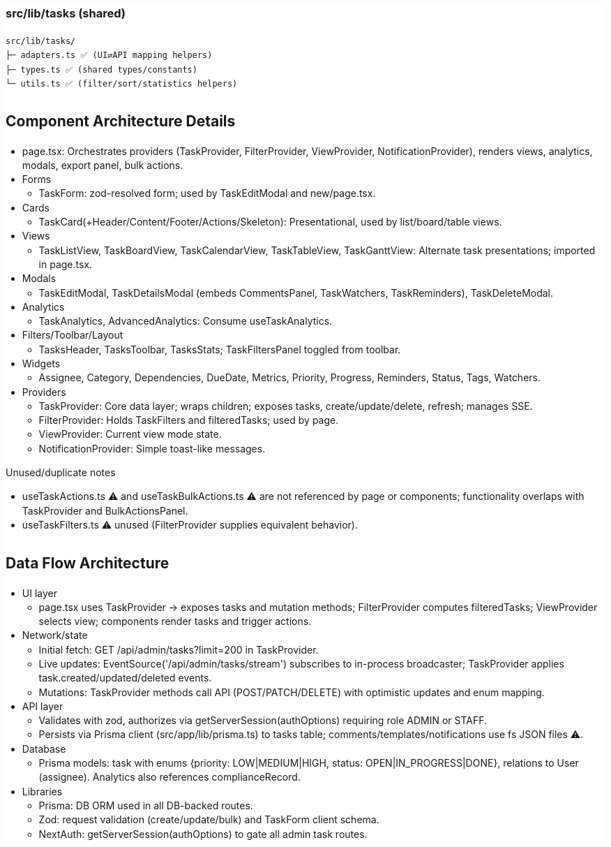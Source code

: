 ### src/lib/tasks (shared)
```
src/lib/tasks/
├─ adapters.ts ✅ (UI⇄API mapping helpers)
├─ types.ts ✅ (shared types/constants)
└─ utils.ts ✅ (filter/sort/statistics helpers)
```

## Component Architecture Details
- page.tsx: Orchestrates providers (TaskProvider, FilterProvider, ViewProvider, NotificationProvider), renders views, analytics, modals, export panel, bulk actions.
- Forms
  - TaskForm: zod-resolved form; used by TaskEditModal and new/page.tsx.
- Cards
  - TaskCard(+Header/Content/Footer/Actions/Skeleton): Presentational, used by list/board/table views.
- Views
  - TaskListView, TaskBoardView, TaskCalendarView, TaskTableView, TaskGanttView: Alternate task presentations; imported in page.tsx.
- Modals
  - TaskEditModal, TaskDetailsModal (embeds CommentsPanel, TaskWatchers, TaskReminders), TaskDeleteModal.
- Analytics
  - TaskAnalytics, AdvancedAnalytics: Consume useTaskAnalytics.
- Filters/Toolbar/Layout
  - TasksHeader, TasksToolbar, TasksStats; TaskFiltersPanel toggled from toolbar.
- Widgets
  - Assignee, Category, Dependencies, DueDate, Metrics, Priority, Progress, Reminders, Status, Tags, Watchers.
- Providers
  - TaskProvider: Core data layer; wraps children; exposes tasks, create/update/delete, refresh; manages SSE.
  - FilterProvider: Holds TaskFilters and filteredTasks; used by page.
  - ViewProvider: Current view mode state.
  - NotificationProvider: Simple toast-like messages.

Unused/duplicate notes
- useTaskActions.ts ⚠️ and useTaskBulkActions.ts ⚠️ are not referenced by page or components; functionality overlaps with TaskProvider and BulkActionsPanel.
- useTaskFilters.ts ⚠️ unused (FilterProvider supplies equivalent behavior).

## Data Flow Architecture
- UI layer
  - page.tsx uses TaskProvider -> exposes tasks and mutation methods; FilterProvider computes filteredTasks; ViewProvider selects view; components render tasks and trigger actions.
- Network/state
  - Initial fetch: GET /api/admin/tasks?limit=200 in TaskProvider.
  - Live updates: EventSource('/api/admin/tasks/stream') subscribes to in-process broadcaster; TaskProvider applies task.created/updated/deleted events.
  - Mutations: TaskProvider methods call API (POST/PATCH/DELETE) with optimistic updates and enum mapping.
- API layer
  - Validates with zod, authorizes via getServerSession(authOptions) requiring role ADMIN or STAFF.
  - Persists via Prisma client (src/app/lib/prisma.ts) to tasks table; comments/templates/notifications use fs JSON files ⚠️.
- Database
  - Prisma models: task with enums {priority: LOW|MEDIUM|HIGH, status: OPEN|IN_PROGRESS|DONE}, relations to User (assignee). Analytics also references complianceRecord.
- Libraries
  - Prisma: DB ORM used in all DB-backed routes.
  - Zod: request validation (create/update/bulk) and TaskForm client schema.
  - NextAuth: getServerSession(authOptions) to gate all admin task routes.